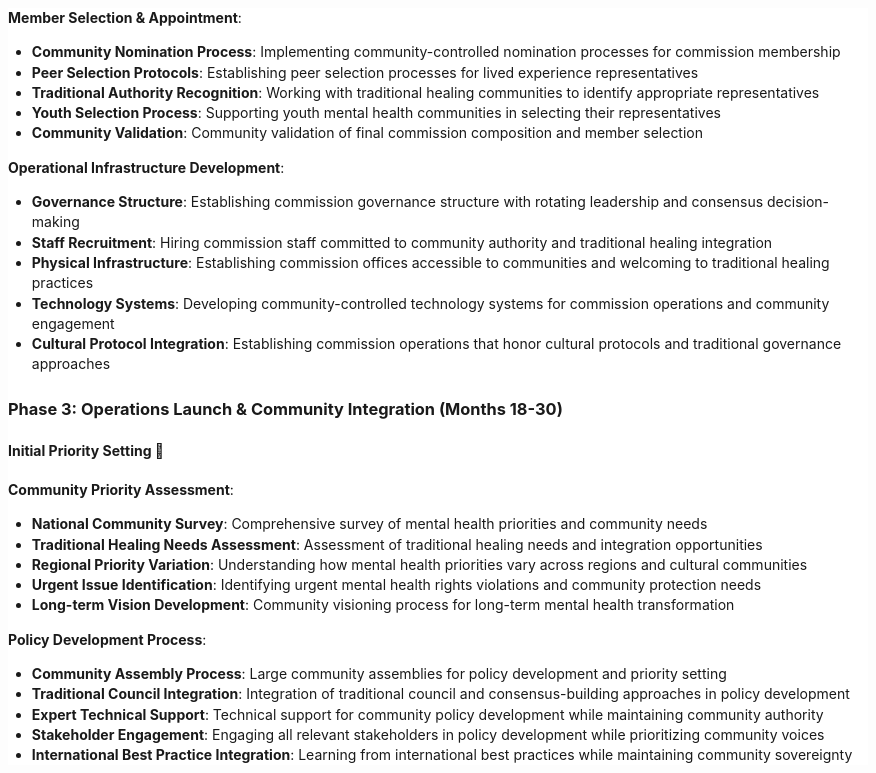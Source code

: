 **Member Selection & Appointment**:
- **Community Nomination Process**: Implementing community-controlled nomination processes for commission membership
- **Peer Selection Protocols**: Establishing peer selection processes for lived experience representatives
- **Traditional Authority Recognition**: Working with traditional healing communities to identify appropriate representatives
- **Youth Selection Process**: Supporting youth mental health communities in selecting their representatives
- **Community Validation**: Community validation of final commission composition and member selection

**Operational Infrastructure Development**:
- **Governance Structure**: Establishing commission governance structure with rotating leadership and consensus decision-making
- **Staff Recruitment**: Hiring commission staff committed to community authority and traditional healing integration
- **Physical Infrastructure**: Establishing commission offices accessible to communities and welcoming to traditional healing practices
- **Technology Systems**: Developing community-controlled technology systems for commission operations and community engagement
- **Cultural Protocol Integration**: Establishing commission operations that honor cultural protocols and traditional governance approaches

### Phase 3: Operations Launch & Community Integration (Months 18-30)

#### **Initial Priority Setting** 🎯

**Community Priority Assessment**:
- **National Community Survey**: Comprehensive survey of mental health priorities and community needs
- **Traditional Healing Needs Assessment**: Assessment of traditional healing needs and integration opportunities
- **Regional Priority Variation**: Understanding how mental health priorities vary across regions and cultural communities
- **Urgent Issue Identification**: Identifying urgent mental health rights violations and community protection needs
- **Long-term Vision Development**: Community visioning process for long-term mental health transformation

**Policy Development Process**:
- **Community Assembly Process**: Large community assemblies for policy development and priority setting
- **Traditional Council Integration**: Integration of traditional council and consensus-building approaches in policy development
- **Expert Technical Support**: Technical support for community policy development while maintaining community authority
- **Stakeholder Engagement**: Engaging all relevant stakeholders in policy development while prioritizing community voices
- **International Best Practice Integration**: Learning from international best practices while maintaining community sovereignty

